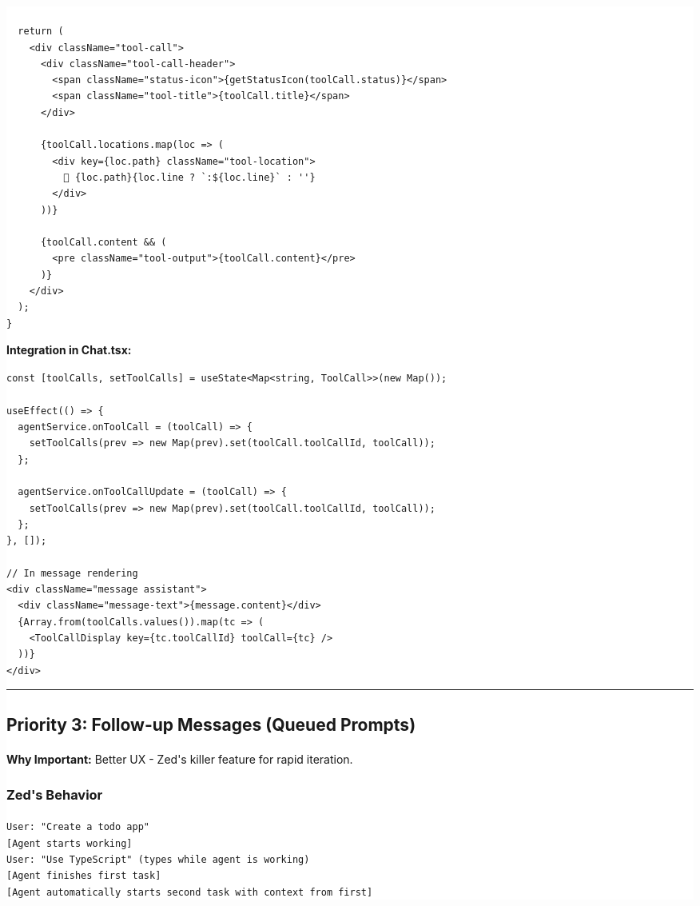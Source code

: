 ```tsx

  return (
    <div className="tool-call">
      <div className="tool-call-header">
        <span className="status-icon">{getStatusIcon(toolCall.status)}</span>
        <span className="tool-title">{toolCall.title}</span>
      </div>

      {toolCall.locations.map(loc => (
        <div key={loc.path} className="tool-location">
          📄 {loc.path}{loc.line ? `:${loc.line}` : ''}
        </div>
      ))}

      {toolCall.content && (
        <pre className="tool-output">{toolCall.content}</pre>
      )}
    </div>
  );
}
```

**Integration in Chat.tsx:**
```tsx
const [toolCalls, setToolCalls] = useState<Map<string, ToolCall>>(new Map());

useEffect(() => {
  agentService.onToolCall = (toolCall) => {
    setToolCalls(prev => new Map(prev).set(toolCall.toolCallId, toolCall));
  };

  agentService.onToolCallUpdate = (toolCall) => {
    setToolCalls(prev => new Map(prev).set(toolCall.toolCallId, toolCall));
  };
}, []);

// In message rendering
<div className="message assistant">
  <div className="message-text">{message.content}</div>
  {Array.from(toolCalls.values()).map(tc => (
    <ToolCallDisplay key={tc.toolCallId} toolCall={tc} />
  ))}
</div>
```

---

## Priority 3: Follow-up Messages (Queued Prompts)

**Why Important:** Better UX - Zed's killer feature for rapid iteration.

### Zed's Behavior
```
User: "Create a todo app"
[Agent starts working]
User: "Use TypeScript" (types while agent is working)
[Agent finishes first task]
[Agent automatically starts second task with context from first]
```
